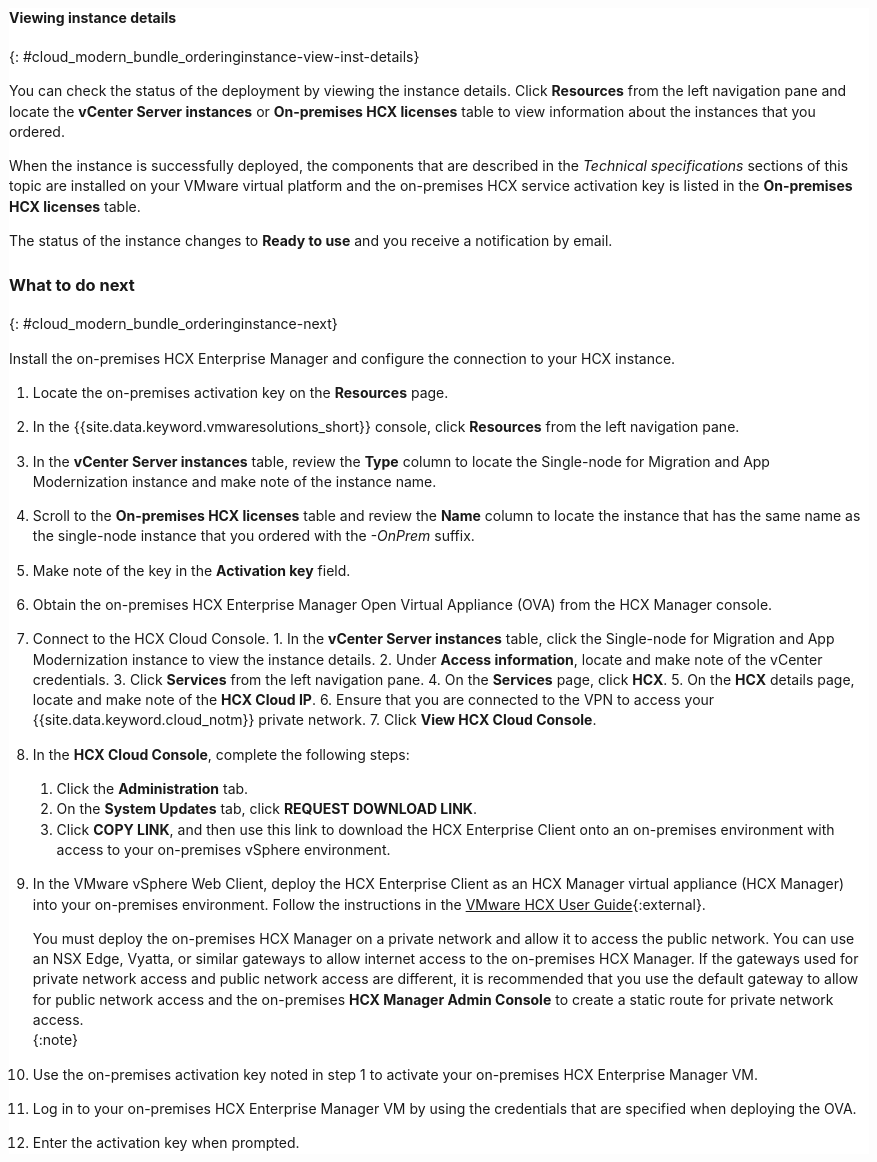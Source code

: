 #### Viewing instance details
{: #cloud_modern_bundle_orderinginstance-view-inst-details}

You can check the status of the deployment by viewing the instance details. Click **Resources** from the left navigation pane and locate the **vCenter Server instances** or **On-premises HCX licenses** table to view information about the instances that you ordered.

When the instance is successfully deployed, the components that are described in the *Technical specifications* sections of this topic are installed on your VMware virtual platform and the on-premises HCX service activation key is listed in the **On-premises HCX licenses** table.

The status of the instance changes to **Ready to use** and you receive a notification by email.

### What to do next
{: #cloud_modern_bundle_orderinginstance-next}

Install the on-premises HCX Enterprise Manager and configure the connection to your HCX instance.

1. Locate the on-premises activation key on the **Resources** page.
  1. In the {{site.data.keyword.vmwaresolutions_short}} console, click **Resources** from the left navigation pane.
  2. In the **vCenter Server instances** table, review the **Type** column to locate the Single-node for Migration and App Modernization instance and make note of the instance name.
  3. Scroll to the **On-premises HCX licenses** table and review the **Name** column to locate the instance that has the same name as the single-node instance that you ordered with the *-OnPrem* suffix.
  4. Make note of the key in the **Activation key** field.
2. Obtain the on-premises HCX Enterprise Manager Open Virtual Appliance (OVA) from the HCX Manager console.
  1. Connect to the HCX Cloud Console.
    1. In the **vCenter Server instances** table, click the Single-node for Migration and App Modernization instance to view the instance details.
    2. Under **Access information**, locate and make note of the vCenter credentials.
    3. Click **Services** from the left navigation pane.
    4. On the **Services** page, click **HCX**.
    5. On the **HCX** details page, locate and make note of the **HCX Cloud IP**.
    6. Ensure that you are connected to the VPN to access your {{site.data.keyword.cloud_notm}} private network.
    7. Click **View HCX Cloud Console**.
  2. In the **HCX Cloud Console**, complete the following steps:
      1. Click the **Administration** tab.
      2. On the **System Updates** tab, click **REQUEST DOWNLOAD LINK**.
      3. Click **COPY LINK**, and then use this link to download the HCX Enterprise Client onto an on-premises environment with access to your on-premises vSphere environment.
3. In the VMware vSphere Web Client, deploy the HCX Enterprise Client as an HCX Manager virtual appliance (HCX Manager) into your on-premises environment. Follow the instructions in the [VMware HCX User Guide](https://docs.vmware.com/en/VMware-HCX/services/user-guide/GUID-BFD7E194-CFE5-4259-B74B-991B26A51758.html){:external}.

    You must deploy the on-premises HCX Manager on a private network and allow it to access the public network. You can use an NSX Edge, Vyatta, or similar gateways to allow internet access to the on-premises HCX Manager. If the gateways used for private network access and public network access are different, it is recommended that you use the default gateway to allow for public network access and the on-premises **HCX Manager Admin Console** to create a static route for private network access.  
    {:note}
4. Use the on-premises activation key noted in step 1 to activate your on-premises HCX Enterprise Manager VM.
  1. Log in to your on-premises HCX Enterprise Manager VM by using the credentials that are specified when deploying the OVA.
  2. Enter the activation key when prompted.
